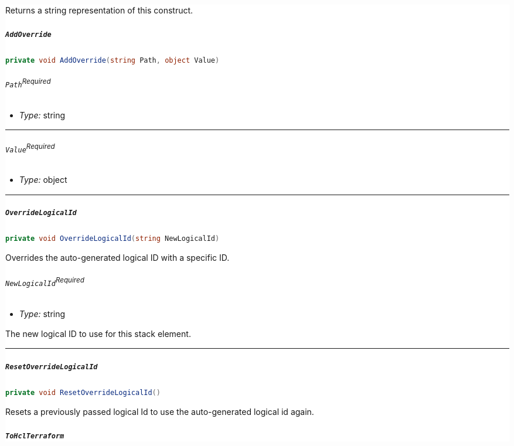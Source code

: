 Returns a string representation of this construct.

##### `AddOverride` <a name="AddOverride" id="@cdktf/provider-datadog.dataDatadogRumRetentionFilters.DataDatadogRumRetentionFilters.addOverride"></a>

```csharp
private void AddOverride(string Path, object Value)
```

###### `Path`<sup>Required</sup> <a name="Path" id="@cdktf/provider-datadog.dataDatadogRumRetentionFilters.DataDatadogRumRetentionFilters.addOverride.parameter.path"></a>

- *Type:* string

---

###### `Value`<sup>Required</sup> <a name="Value" id="@cdktf/provider-datadog.dataDatadogRumRetentionFilters.DataDatadogRumRetentionFilters.addOverride.parameter.value"></a>

- *Type:* object

---

##### `OverrideLogicalId` <a name="OverrideLogicalId" id="@cdktf/provider-datadog.dataDatadogRumRetentionFilters.DataDatadogRumRetentionFilters.overrideLogicalId"></a>

```csharp
private void OverrideLogicalId(string NewLogicalId)
```

Overrides the auto-generated logical ID with a specific ID.

###### `NewLogicalId`<sup>Required</sup> <a name="NewLogicalId" id="@cdktf/provider-datadog.dataDatadogRumRetentionFilters.DataDatadogRumRetentionFilters.overrideLogicalId.parameter.newLogicalId"></a>

- *Type:* string

The new logical ID to use for this stack element.

---

##### `ResetOverrideLogicalId` <a name="ResetOverrideLogicalId" id="@cdktf/provider-datadog.dataDatadogRumRetentionFilters.DataDatadogRumRetentionFilters.resetOverrideLogicalId"></a>

```csharp
private void ResetOverrideLogicalId()
```

Resets a previously passed logical Id to use the auto-generated logical id again.

##### `ToHclTerraform` <a name="ToHclTerraform" id="@cdktf/provider-datadog.dataDatadogRumRetentionFilters.DataDatadogRumRetentionFilters.toHclTerraform"></a>
